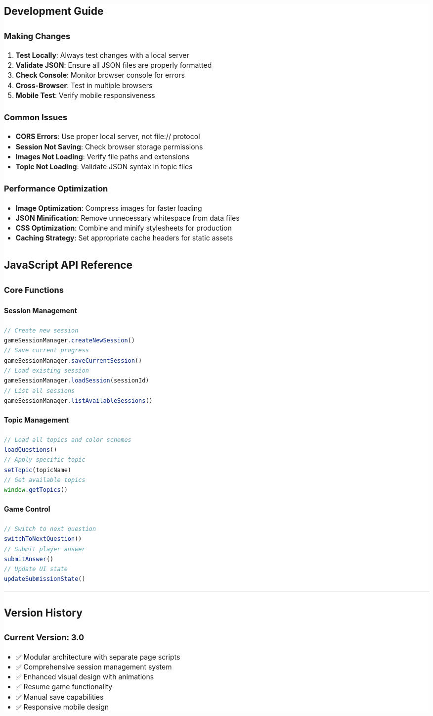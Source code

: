 ## **Development Guide**
### **Making Changes**
1. **Test Locally**: Always test changes with a local server
2. **Validate JSON**: Ensure all JSON files are properly formatted
3. **Check Console**: Monitor browser console for errors
4. **Cross-Browser**: Test in multiple browsers
5. **Mobile Test**: Verify mobile responsiveness
### **Common Issues**
- **CORS Errors**: Use proper local server, not file:// protocol
- **Session Not Saving**: Check browser storage permissions
- **Images Not Loading**: Verify file paths and extensions
- **Topic Not Loading**: Validate JSON syntax in topic files
### **Performance Optimization**
- **Image Optimization**: Compress images for faster loading
- **JSON Minification**: Remove unnecessary whitespace from data files
- **CSS Optimization**: Combine and minify stylesheets for production
- **Caching Strategy**: Set appropriate cache headers for static assets
## **JavaScript API Reference**
### **Core Functions**
#### **Session Management**
```javascript
// Create new session
gameSessionManager.createNewSession()
// Save current progress
gameSessionManager.saveCurrentSession()
// Load existing session
gameSessionManager.loadSession(sessionId)
// List all sessions
gameSessionManager.listAvailableSessions()
```
#### **Topic Management**
```javascript
// Load all topics and color schemes
loadQuestions()
// Apply specific topic
setTopic(topicName)
// Get available topics
window.getTopics()
```
#### **Game Control**
```javascript
// Switch to next question
switchToNextQuestion()
// Submit player answer
submitAnswer()
// Update UI state
updateSubmissionState()
```
---
## **Version History**
### **Current Version: 3.0**
- ✅ Modular architecture with separate page scripts
- ✅ Comprehensive session management system
- ✅ Enhanced visual design with animations
- ✅ Resume game functionality
- ✅ Manual save capabilities
- ✅ Responsive mobile design